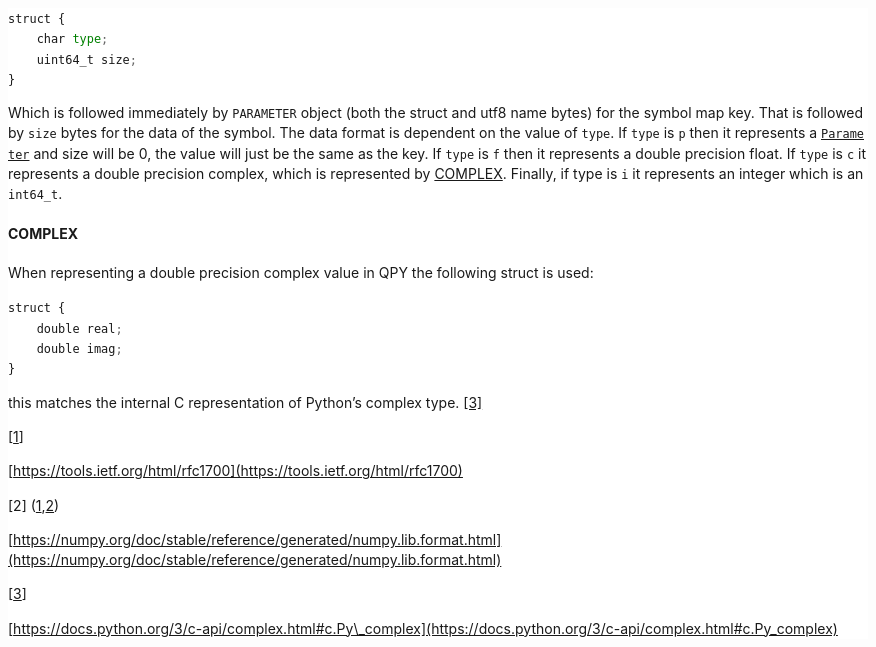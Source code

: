 ```python
struct {
    char type;
    uint64_t size;
}
```

Which is followed immediately by `PARAMETER` object (both the struct and utf8 name bytes) for the symbol map key. That is followed by `size` bytes for the data of the symbol. The data format is dependent on the value of `type`. If `type` is `p` then it represents a [`Parameter`](circuit#qiskit.circuit.Parameter "qiskit.circuit.Parameter") and size will be 0, the value will just be the same as the key. If `type` is `f` then it represents a double precision float. If `type` is `c` it represents a double precision complex, which is represented by [COMPLEX](#qpy-complex). Finally, if type is `i` it represents an integer which is an `int64_t`.

<span id="qpy-complex" />

#### COMPLEX

When representing a double precision complex value in QPY the following struct is used:

```python
struct {
    double real;
    double imag;
}
```

this matches the internal C representation of Python’s complex type. [\[3\]](#f3)

\[[1](#id2)]

[https://tools.ietf.org/html/rfc1700](https://tools.ietf.org/html/rfc1700)

\[2] ([1](#id4),[2](#id6))

[https://numpy.org/doc/stable/reference/generated/numpy.lib.format.html](https://numpy.org/doc/stable/reference/generated/numpy.lib.format.html)

\[[3](#id8)]

[https://docs.python.org/3/c-api/complex.html#c.Py\_complex](https://docs.python.org/3/c-api/complex.html#c.Py_complex)

